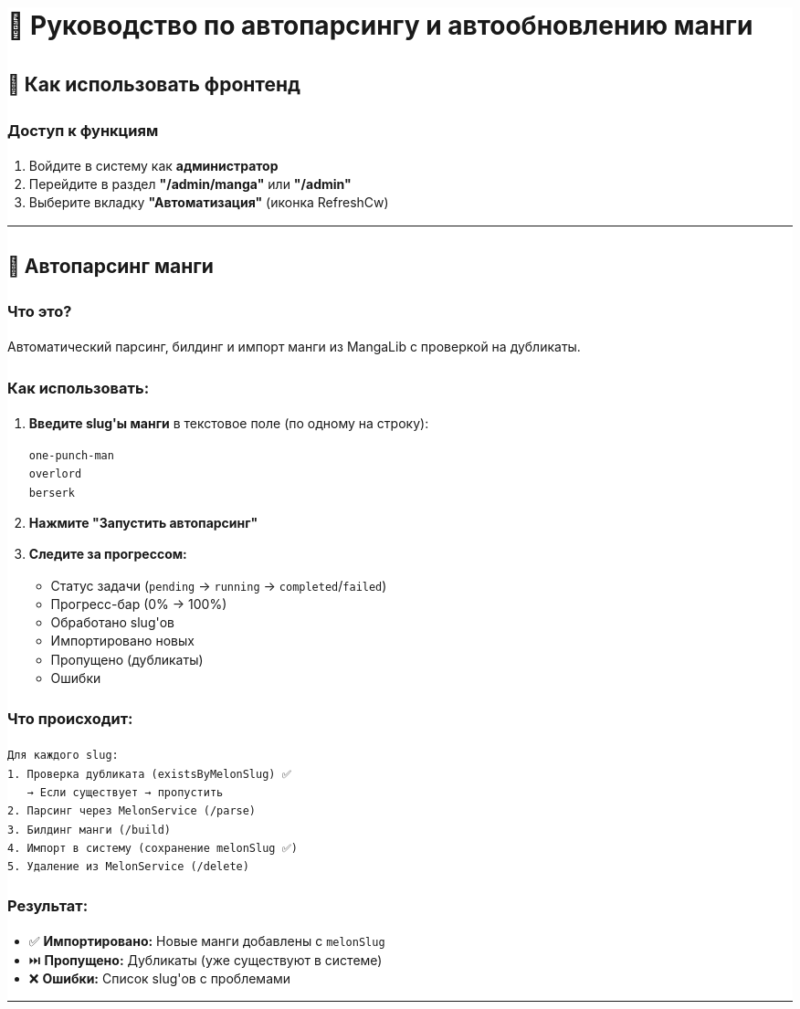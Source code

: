 # 🎯 Руководство по автопарсингу и автообновлению манги

## 📱 Как использовать фронтенд

### Доступ к функциям
1. Войдите в систему как **администратор**
2. Перейдите в раздел **"/admin/manga"** или **"/admin"**
3. Выберите вкладку **"Автоматизация"** (иконка RefreshCw)

---

## 🔄 Автопарсинг манги

### Что это?
Автоматический парсинг, билдинг и импорт манги из MangaLib с проверкой на дубликаты.

### Как использовать:

1. **Введите slug'ы манги** в текстовое поле (по одному на строку):
   ```
   one-punch-man
   overlord
   berserk
   ```

2. **Нажмите "Запустить автопарсинг"**

3. **Следите за прогрессом:**
   - Статус задачи (`pending` → `running` → `completed`/`failed`)
   - Прогресс-бар (0% → 100%)
   - Обработано slug'ов
   - Импортировано новых
   - Пропущено (дубликаты)
   - Ошибки

### Что происходит:
```
Для каждого slug:
1. Проверка дубликата (existsByMelonSlug) ✅
   → Если существует → пропустить
2. Парсинг через MelonService (/parse)
3. Билдинг манги (/build)
4. Импорт в систему (сохранение melonSlug ✅)
5. Удаление из MelonService (/delete)
```

### Результат:
- ✅ **Импортировано:** Новые манги добавлены с `melonSlug`
- ⏭️ **Пропущено:** Дубликаты (уже существуют в системе)
- ❌ **Ошибки:** Список slug'ов с проблемами

---